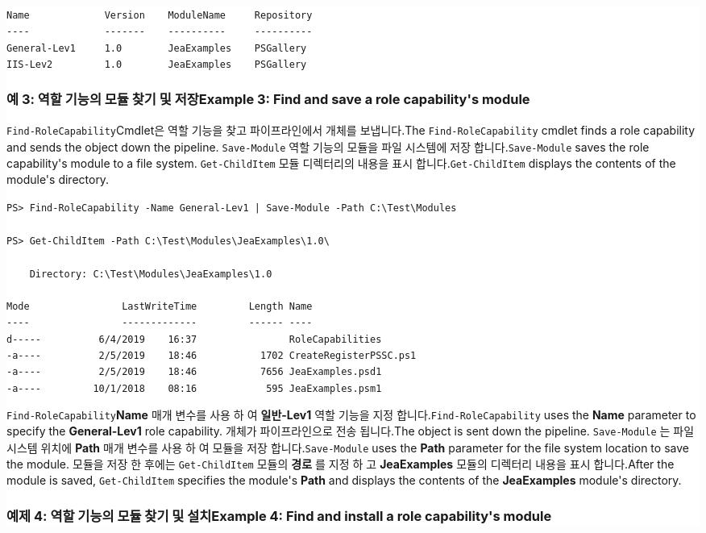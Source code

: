 ```output
Name             Version    ModuleName     Repository
----             -------    ----------     ----------
General-Lev1     1.0        JeaExamples    PSGallery
IIS-Lev2         1.0        JeaExamples    PSGallery
```

### <span data-ttu-id="39b6b-121">예 3: 역할 기능의 모듈 찾기 및 저장</span><span class="sxs-lookup"><span data-stu-id="39b6b-121">Example 3: Find and save a role capability's module</span></span>

<span data-ttu-id="39b6b-122">`Find-RoleCapability`Cmdlet은 역할 기능을 찾고 파이프라인에서 개체를 보냅니다.</span><span class="sxs-lookup"><span data-stu-id="39b6b-122">The `Find-RoleCapability` cmdlet finds a role capability and sends the object down the pipeline.</span></span>
<span data-ttu-id="39b6b-123">`Save-Module` 역할 기능의 모듈을 파일 시스템에 저장 합니다.</span><span class="sxs-lookup"><span data-stu-id="39b6b-123">`Save-Module` saves the role capability's module to a file system.</span></span> <span data-ttu-id="39b6b-124">`Get-ChildItem` 모듈 디렉터리의 내용을 표시 합니다.</span><span class="sxs-lookup"><span data-stu-id="39b6b-124">`Get-ChildItem` displays the contents of the module's directory.</span></span>

```
PS> Find-RoleCapability -Name General-Lev1 | Save-Module -Path C:\Test\Modules

PS> Get-ChildItem -Path C:\Test\Modules\JeaExamples\1.0\

    Directory: C:\Test\Modules\JeaExamples\1.0

Mode                LastWriteTime         Length Name
----                -------------         ------ ----
d-----          6/4/2019    16:37                RoleCapabilities
-a----          2/5/2019    18:46           1702 CreateRegisterPSSC.ps1
-a----          2/5/2019    18:46           7656 JeaExamples.psd1
-a----         10/1/2018    08:16            595 JeaExamples.psm1
```

<span data-ttu-id="39b6b-125">`Find-RoleCapability`**Name** 매개 변수를 사용 하 여 **일반-Lev1** 역할 기능을 지정 합니다.</span><span class="sxs-lookup"><span data-stu-id="39b6b-125">`Find-RoleCapability` uses the **Name** parameter to specify the **General-Lev1** role capability.</span></span>
<span data-ttu-id="39b6b-126">개체가 파이프라인으로 전송 됩니다.</span><span class="sxs-lookup"><span data-stu-id="39b6b-126">The object is sent down the pipeline.</span></span> <span data-ttu-id="39b6b-127">`Save-Module` 는 파일 시스템 위치에 **Path** 매개 변수를 사용 하 여 모듈을 저장 합니다.</span><span class="sxs-lookup"><span data-stu-id="39b6b-127">`Save-Module` uses the **Path** parameter for the file system location to save the module.</span></span> <span data-ttu-id="39b6b-128">모듈을 저장 한 후에는 `Get-ChildItem` 모듈의 **경로** 를 지정 하 고 **JeaExamples** 모듈의 디렉터리 내용을 표시 합니다.</span><span class="sxs-lookup"><span data-stu-id="39b6b-128">After the module is saved, `Get-ChildItem` specifies the module's **Path** and displays the contents of the **JeaExamples** module's directory.</span></span>

### <span data-ttu-id="39b6b-129">예제 4: 역할 기능의 모듈 찾기 및 설치</span><span class="sxs-lookup"><span data-stu-id="39b6b-129">Example 4: Find and install a role capability's module</span></span>

